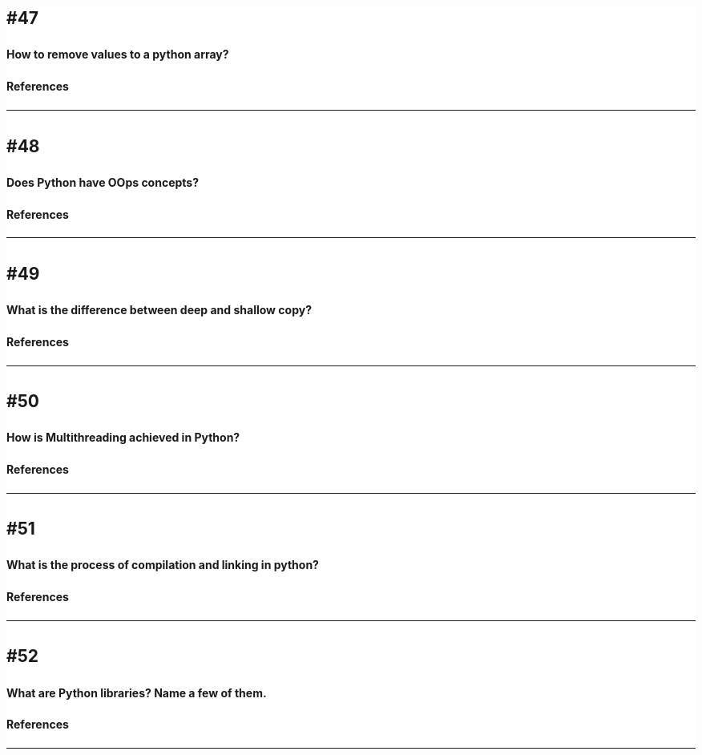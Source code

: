 ## #47

#### How to remove values to a python array?

#### References

---

## #48

#### Does Python have OOps concepts?

#### References

---

## #49

#### What is the difference between deep and shallow copy?

#### References

---

## #50

#### How is Multithreading achieved in Python?

#### References

---

## #51

#### What is the process of compilation and linking in python?

#### References

---

## #52

#### What are Python libraries? Name a few of them.

#### References

---
